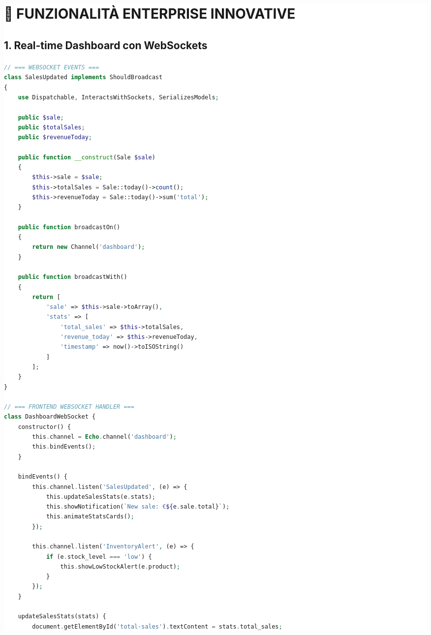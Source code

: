 
# 🚀 FUNZIONALITÀ ENTERPRISE INNOVATIVE

## **1. Real-time Dashboard con WebSockets**
```php
// === WEBSOCKET EVENTS ===
class SalesUpdated implements ShouldBroadcast
{
    use Dispatchable, InteractsWithSockets, SerializesModels;
    
    public $sale;
    public $totalSales;
    public $revenueToday;
    
    public function __construct(Sale $sale)
    {
        $this->sale = $sale;
        $this->totalSales = Sale::today()->count();
        $this->revenueToday = Sale::today()->sum('total');
    }
    
    public function broadcastOn()
    {
        return new Channel('dashboard');
    }
    
    public function broadcastWith()
    {
        return [
            'sale' => $this->sale->toArray(),
            'stats' => [
                'total_sales' => $this->totalSales,
                'revenue_today' => $this->revenueToday,
                'timestamp' => now()->toISOString()
            ]
        ];
    }
}

// === FRONTEND WEBSOCKET HANDLER ===
class DashboardWebSocket {
    constructor() {
        this.channel = Echo.channel('dashboard');
        this.bindEvents();
    }
    
    bindEvents() {
        this.channel.listen('SalesUpdated', (e) => {
            this.updateSalesStats(e.stats);
            this.showNotification(`New sale: €${e.sale.total}`);
            this.animateStatsCards();
        });
        
        this.channel.listen('InventoryAlert', (e) => {
            if (e.stock_level === 'low') {
                this.showLowStockAlert(e.product);
            }
        });
    }
    
    updateSalesStats(stats) {
        document.getElementById('total-sales').textContent = stats.total_sales;
```